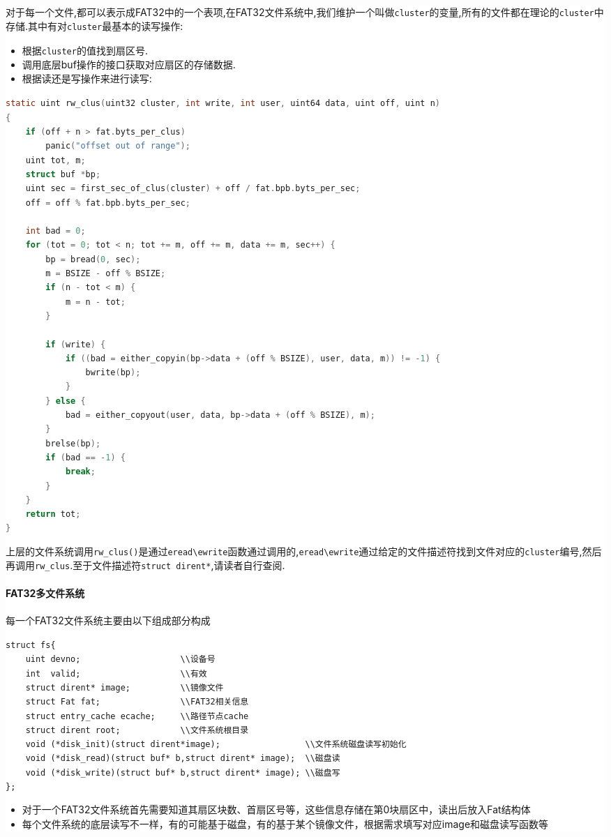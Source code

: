 对于每一个文件,都可以表示成FAT32中的一个表项,在FAT32文件系统中,我们维护一个叫做`cluster`的变量,所有的文件都在理论的`cluster`中存储.其中有对`cluster`最基本的读写操作:

- 根据`cluster`的值找到扇区号.
- 调用底层buf操作的接口获取对应扇区的存储数据.
- 根据读还是写操作来进行读写:

```C
static uint rw_clus(uint32 cluster, int write, int user, uint64 data, uint off, uint n)
{
    if (off + n > fat.byts_per_clus)
        panic("offset out of range");
    uint tot, m;
    struct buf *bp;
    uint sec = first_sec_of_clus(cluster) + off / fat.bpb.byts_per_sec;
    off = off % fat.bpb.byts_per_sec;

    int bad = 0;
    for (tot = 0; tot < n; tot += m, off += m, data += m, sec++) {
        bp = bread(0, sec);
        m = BSIZE - off % BSIZE;
        if (n - tot < m) {
            m = n - tot;
        }
        
        if (write) {
            if ((bad = either_copyin(bp->data + (off % BSIZE), user, data, m)) != -1) {
                bwrite(bp);
            }
        } else {
            bad = either_copyout(user, data, bp->data + (off % BSIZE), m);
        }
        brelse(bp);
        if (bad == -1) {
            break;
        }
    }
    return tot;
}
```

上层的文件系统调用`rw_clus()`是通过`eread\ewrite`函数通过调用的,`eread\ewrite`通过给定的文件描述符找到文件对应的`cluster`编号,然后再调用`rw_clus`.至于文件描述符`struct dirent*`,请读者自行查阅.

#### FAT32多文件系统

每一个FAT32文件系统主要由以下组成部分构成
```
struct fs{
    uint devno;                    \\设备号
    int  valid;                    \\有效
    struct dirent* image;          \\镜像文件
    struct Fat fat;                \\FAT32相关信息
    struct entry_cache ecache;     \\路径节点cache
    struct dirent root;            \\文件系统根目录
    void (*disk_init)(struct dirent*image);                 \\文件系统磁盘读写初始化
    void (*disk_read)(struct buf* b,struct dirent* image);  \\磁盘读
    void (*disk_write)(struct buf* b,struct dirent* image); \\磁盘写
};
```
- 对于一个FAT32文件系统首先需要知道其扇区块数、首扇区号等，这些信息存储在第0块扇区中，读出后放入Fat结构体
- 每个文件系统的底层读写不一样，有的可能基于磁盘，有的基于某个镜像文件，根据需求填写对应image和磁盘读写函数等

